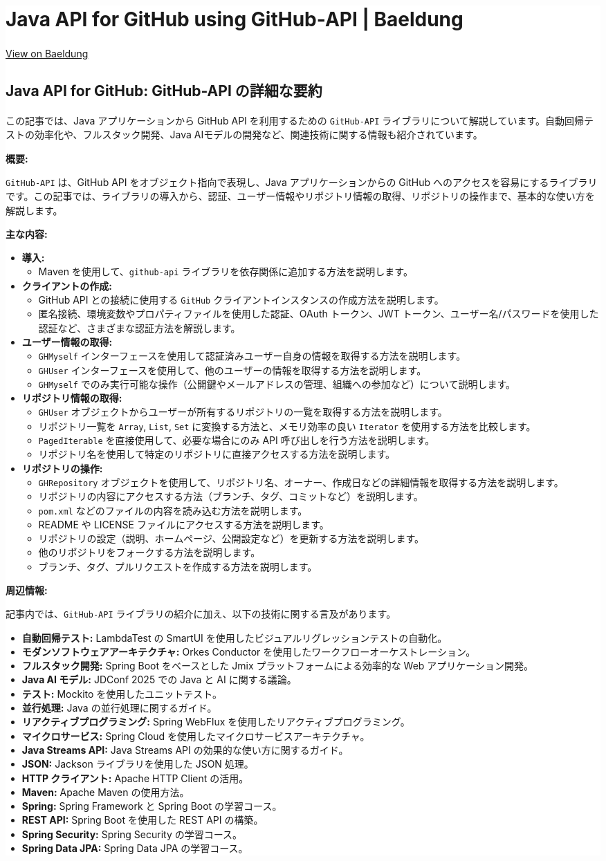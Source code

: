 # Java API for GitHub using GitHub-API | Baeldung

[View on Baeldung](https://feeds.feedblitz.com/~/915826439/0/baeldung~Java-API-for-GitHub-using-GitHubAPI)

## Java API for GitHub: GitHub-API の詳細な要約

この記事では、Java アプリケーションから GitHub API を利用するための `GitHub-API` ライブラリについて解説しています。自動回帰テストの効率化や、フルスタック開発、Java AIモデルの開発など、関連技術に関する情報も紹介されています。

**概要:**

`GitHub-API` は、GitHub API をオブジェクト指向で表現し、Java アプリケーションからの GitHub へのアクセスを容易にするライブラリです。この記事では、ライブラリの導入から、認証、ユーザー情報やリポジトリ情報の取得、リポジトリの操作まで、基本的な使い方を解説します。

**主な内容:**

*   **導入:**
    *   Maven を使用して、`github-api` ライブラリを依存関係に追加する方法を説明します。
*   **クライアントの作成:**
    *   GitHub API との接続に使用する `GitHub` クライアントインスタンスの作成方法を説明します。
    *   匿名接続、環境変数やプロパティファイルを使用した認証、OAuth トークン、JWT トークン、ユーザー名/パスワードを使用した認証など、さまざまな認証方法を解説します。
*   **ユーザー情報の取得:**
    *   `GHMyself` インターフェースを使用して認証済みユーザー自身の情報を取得する方法を説明します。
    *   `GHUser` インターフェースを使用して、他のユーザーの情報を取得する方法を説明します。
    *   `GHMyself` でのみ実行可能な操作（公開鍵やメールアドレスの管理、組織への参加など）について説明します。
*   **リポジトリ情報の取得:**
    *   `GHUser` オブジェクトからユーザーが所有するリポジトリの一覧を取得する方法を説明します。
    *   リポジトリ一覧を `Array`, `List`, `Set` に変換する方法と、メモリ効率の良い `Iterator` を使用する方法を比較します。
    *   `PagedIterable` を直接使用して、必要な場合にのみ API 呼び出しを行う方法を説明します。
    *   リポジトリ名を使用して特定のリポジトリに直接アクセスする方法を説明します。
*   **リポジトリの操作:**
    *   `GHRepository` オブジェクトを使用して、リポジトリ名、オーナー、作成日などの詳細情報を取得する方法を説明します。
    *   リポジトリの内容にアクセスする方法（ブランチ、タグ、コミットなど）を説明します。
    *   `pom.xml` などのファイルの内容を読み込む方法を説明します。
    *   README や LICENSE ファイルにアクセスする方法を説明します。
    *   リポジトリの設定（説明、ホームページ、公開設定など）を更新する方法を説明します。
    *   他のリポジトリをフォークする方法を説明します。
    *   ブランチ、タグ、プルリクエストを作成する方法を説明します。

**周辺情報:**

記事内では、`GitHub-API` ライブラリの紹介に加え、以下の技術に関する言及があります。

*   **自動回帰テスト:** LambdaTest の SmartUI を使用したビジュアルリグレッションテストの自動化。
*   **モダンソフトウェアアーキテクチャ:** Orkes Conductor を使用したワークフローオーケストレーション。
*   **フルスタック開発:** Spring Boot をベースとした Jmix プラットフォームによる効率的な Web アプリケーション開発。
*   **Java AI モデル:** JDConf 2025 での Java と AI に関する議論。
*   **テスト:** Mockito を使用したユニットテスト。
*   **並行処理:** Java の並行処理に関するガイド。
*   **リアクティブプログラミング:** Spring WebFlux を使用したリアクティブプログラミング。
*   **マイクロサービス:** Spring Cloud を使用したマイクロサービスアーキテクチャ。
*   **Java Streams API:** Java Streams API の効果的な使い方に関するガイド。
*   **JSON:** Jackson ライブラリを使用した JSON 処理。
*   **HTTP クライアント:** Apache HTTP Client の活用。
*   **Maven:** Apache Maven の使用方法。
*   **Spring:** Spring Framework と Spring Boot の学習コース。
*   **REST API:** Spring Boot を使用した REST API の構築。
*   **Spring Security:** Spring Security の学習コース。
*   **Spring Data JPA:** Spring Data JPA の学習コース。
